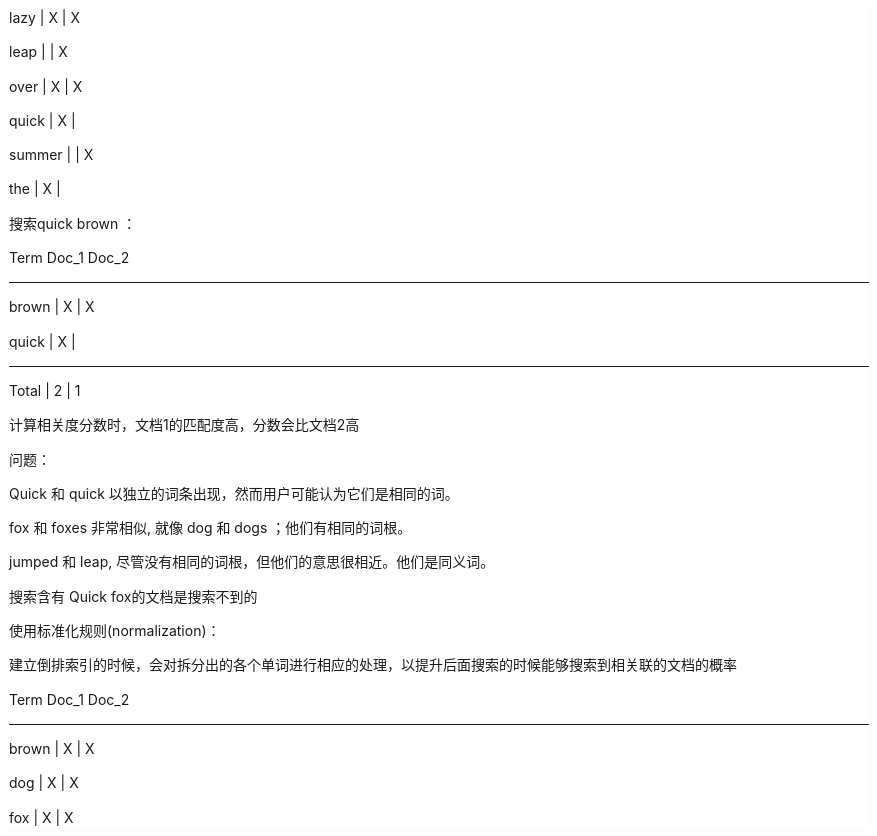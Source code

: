 lazy    |   X   |  X

leap    |       |  X

over    |   X   |  X

quick   |   X   |

summer  |       |  X

the     |   X   |

 

搜索quick brown ：

 

Term      Doc_1  Doc_2

-------------------------

brown   |   X   |  X

quick   |   X   |

------------------------

Total   |   2   |  1

 

计算相关度分数时，文档1的匹配度高，分数会比文档2高

 

问题：

 

Quick 和 quick 以独立的词条出现，然而用户可能认为它们是相同的词。

 

fox 和 foxes 非常相似, 就像 dog 和 dogs ；他们有相同的词根。

 

jumped 和 leap, 尽管没有相同的词根，但他们的意思很相近。他们是同义词。

 

搜索含有 Quick fox的文档是搜索不到的

 

使用标准化规则(normalization)：

建立倒排索引的时候，会对拆分出的各个单词进行相应的处理，以提升后面搜索的时候能够搜索到相关联的文档的概率

 

Term      Doc_1  Doc_2

-------------------------

brown   |   X   |  X

dog     |   X   |  X

fox     |   X   |  X
